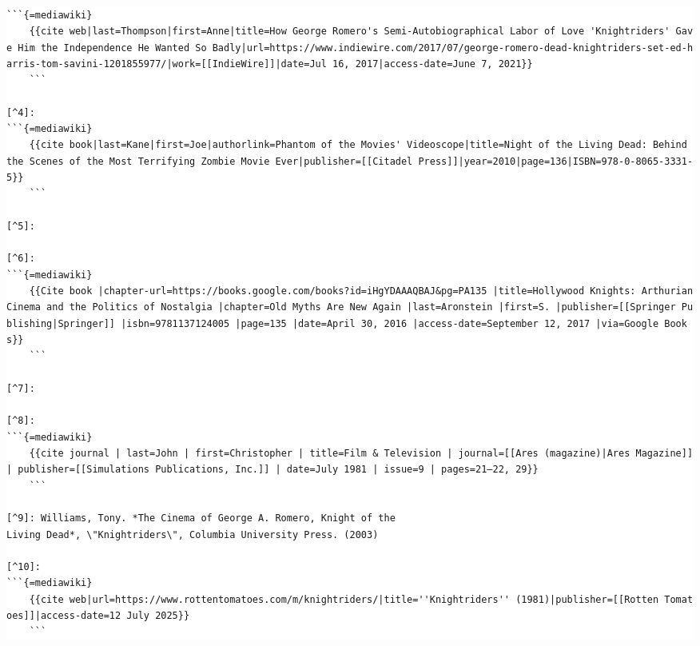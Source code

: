 ```{=mediawiki}
```{=mediawiki}
    {{cite web|last=Thompson|first=Anne|title=How George Romero's Semi-Autobiographical Labor of Love 'Knightriders' Gave Him the Independence He Wanted So Badly|url=https://www.indiewire.com/2017/07/george-romero-dead-knightriders-set-ed-harris-tom-savini-1201855977/|work=[[IndieWire]]|date=Jul 16, 2017|access-date=June 7, 2021}}
    ```

[^4]:
```{=mediawiki}
    {{cite book|last=Kane|first=Joe|authorlink=Phantom of the Movies' Videoscope|title=Night of the Living Dead: Behind the Scenes of the Most Terrifying Zombie Movie Ever|publisher=[[Citadel Press]]|year=2010|page=136|ISBN=978-0-8065-3331-5}}
    ```

[^5]:

[^6]:
```{=mediawiki}
    {{Cite book |chapter-url=https://books.google.com/books?id=iHgYDAAAQBAJ&pg=PA135 |title=Hollywood Knights: Arthurian Cinema and the Politics of Nostalgia |chapter=Old Myths Are New Again |last=Aronstein |first=S. |publisher=[[Springer Publishing|Springer]] |isbn=9781137124005 |page=135 |date=April 30, 2016 |access-date=September 12, 2017 |via=Google Books}}
    ```

[^7]:

[^8]:
```{=mediawiki}
    {{cite journal | last=John | first=Christopher | title=Film & Television | journal=[[Ares (magazine)|Ares Magazine]] | publisher=[[Simulations Publications, Inc.]] | date=July 1981 | issue=9 | pages=21–22, 29}}
    ```

[^9]: Williams, Tony. *The Cinema of George A. Romero, Knight of the
Living Dead*, \"Knightriders\", Columbia University Press. (2003)

[^10]:
```{=mediawiki}
    {{cite web|url=https://www.rottentomatoes.com/m/knightriders/|title=''Knightriders'' (1981)|publisher=[[Rotten Tomatoes]]|access-date=12 July 2025}}
    ```
